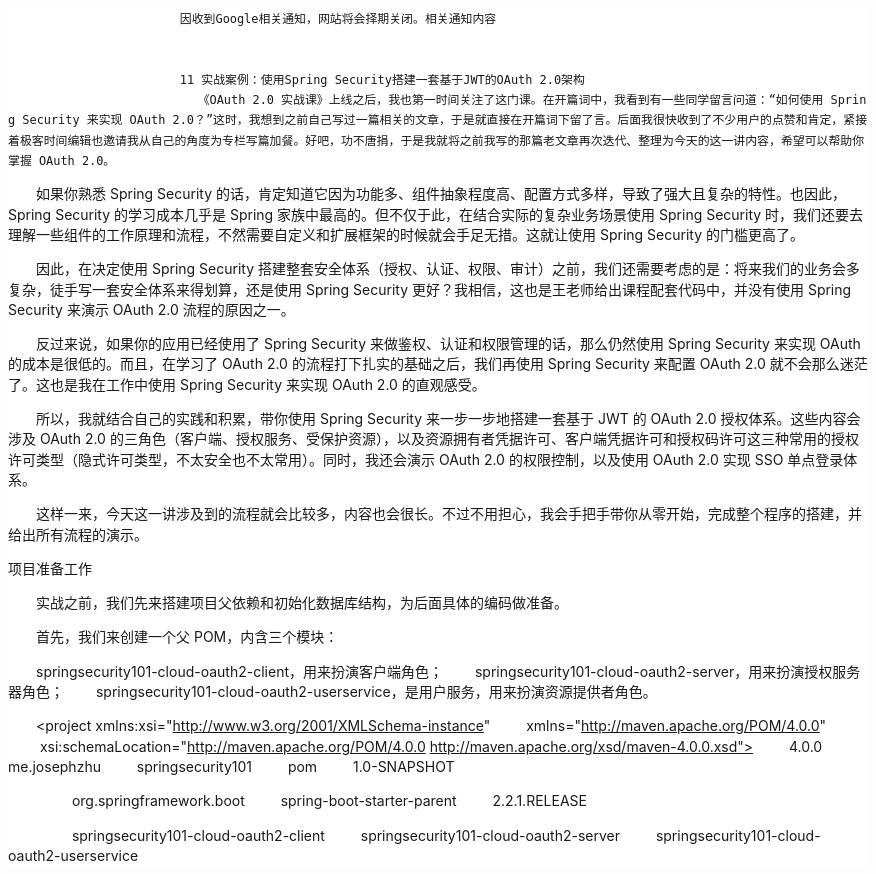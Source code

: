 
                            
                            因收到Google相关通知，网站将会择期关闭。相关通知内容
                            
                            
                            11 实战案例：使用Spring Security搭建一套基于JWT的OAuth 2.0架构
                            　　《OAuth 2.0 实战课》上线之后，我也第一时间关注了这门课。在开篇词中，我看到有一些同学留言问道：“如何使用 Spring Security 来实现 OAuth 2.0？”这时，我想到之前自己写过一篇相关的文章，于是就直接在开篇词下留了言。后面我很快收到了不少用户的点赞和肯定，紧接着极客时间编辑也邀请我从自己的角度为专栏写篇加餐。好吧，功不唐捐，于是我就将之前我写的那篇老文章再次迭代、整理为今天的这一讲内容，希望可以帮助你掌握 OAuth 2.0。

　　如果你熟悉 Spring Security 的话，肯定知道它因为功能多、组件抽象程度高、配置方式多样，导致了强大且复杂的特性。也因此，Spring Security 的学习成本几乎是 Spring 家族中最高的。但不仅于此，在结合实际的复杂业务场景使用 Spring Security 时，我们还要去理解一些组件的工作原理和流程，不然需要自定义和扩展框架的时候就会手足无措。这就让使用 Spring Security 的门槛更高了。

　　因此，在决定使用 Spring Security 搭建整套安全体系（授权、认证、权限、审计）之前，我们还需要考虑的是：将来我们的业务会多复杂，徒手写一套安全体系来得划算，还是使用 Spring Security 更好？我相信，这也是王老师给出课程配套代码中，并没有使用 Spring Security 来演示 OAuth 2.0 流程的原因之一。

　　反过来说，如果你的应用已经使用了 Spring Security 来做鉴权、认证和权限管理的话，那么仍然使用 Spring Security 来实现 OAuth 的成本是很低的。而且，在学习了 OAuth 2.0 的流程打下扎实的基础之后，我们再使用 Spring Security 来配置 OAuth 2.0 就不会那么迷茫了。这也是我在工作中使用 Spring Security 来实现 OAuth 2.0 的直观感受。

　　所以，我就结合自己的实践和积累，带你使用 Spring Security 来一步一步地搭建一套基于 JWT 的 OAuth 2.0 授权体系。这些内容会涉及 OAuth 2.0 的三角色（客户端、授权服务、受保护资源），以及资源拥有者凭据许可、客户端凭据许可和授权码许可这三种常用的授权许可类型（隐式许可类型，不太安全也不太常用）。同时，我还会演示 OAuth 2.0 的权限控制，以及使用 OAuth 2.0 实现 SSO 单点登录体系。

　　这样一来，今天这一讲涉及到的流程就会比较多，内容也会很长。不过不用担心，我会手把手带你从零开始，完成整个程序的搭建，并给出所有流程的演示。

项目准备工作

　　实战之前，我们先来搭建项目父依赖和初始化数据库结构，为后面具体的编码做准备。

　　首先，我们来创建一个父 POM，内含三个模块：

　　springsecurity101-cloud-oauth2-client，用来扮演客户端角色；
　　springsecurity101-cloud-oauth2-server，用来扮演授权服务器角色；
　　springsecurity101-cloud-oauth2-userservice，是用户服务，用来扮演资源提供者角色。


　　<project xmlns:xsi="http://www.w3.org/2001/XMLSchema-instance"
　　         xmlns="http://maven.apache.org/POM/4.0.0"
　　         xsi:schemaLocation="http://maven.apache.org/POM/4.0.0 http://maven.apache.org/xsd/maven-4.0.0.xsd">
　　    <modelVersion>4.0.0</modelVersion>
　　    <groupId>me.josephzhu</groupId>
　　    <artifactId>springsecurity101</artifactId>
　　    <packaging>pom</packaging>
　　    <version>1.0-SNAPSHOT</version>

　　    <parent>
　　        <groupId>org.springframework.boot</groupId>
　　        <artifactId>spring-boot-starter-parent</artifactId>
　　        <version>2.2.1.RELEASE</version>
　　        <relativePath/>
　　    </parent>

　　    <modules>
　　        <module>springsecurity101-cloud-oauth2-client</module>
　　        <module>springsecurity101-cloud-oauth2-server</module>
　　        <module>springsecurity101-cloud-oauth2-userservice</module>
　　    </modules>
